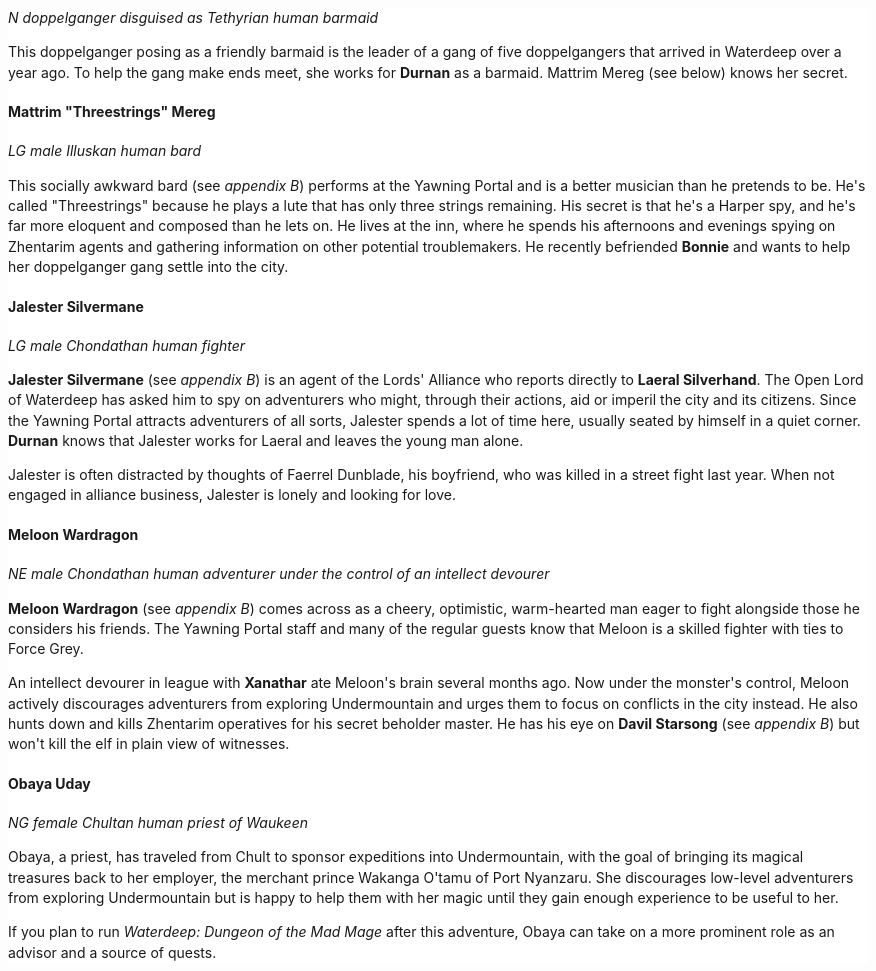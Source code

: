 *N doppelganger disguised as Tethyrian human barmaid*

This doppelganger posing as a friendly barmaid is the leader of a gang of five doppelgangers that arrived in Waterdeep over a year ago. To help the gang make ends meet, she works for **Durnan** as a barmaid. Mattrim Mereg (see below) knows her secret.

#### Mattrim "Threestrings" Mereg

*LG male Illuskan human bard*

This socially awkward bard (see *appendix B*) performs at the Yawning Portal and is a better musician than he pretends to be. He's called "Threestrings" because he plays a lute that has only three strings remaining. His secret is that he's a Harper spy, and he's far more eloquent and composed than he lets on. He lives at the inn, where he spends his afternoons and evenings spying on Zhentarim agents and gathering information on other potential troublemakers. He recently befriended **Bonnie** and wants to help her doppelganger gang settle into the city.

#### Jalester Silvermane

*LG male Chondathan human fighter*

**Jalester Silvermane** (see *appendix B*) is an agent of the Lords' Alliance who reports directly to **Laeral Silverhand**. The Open Lord of Waterdeep has asked him to spy on adventurers who might, through their actions, aid or imperil the city and its citizens. Since the Yawning Portal attracts adventurers of all sorts, Jalester spends a lot of time here, usually seated by himself in a quiet corner. **Durnan** knows that Jalester works for Laeral and leaves the young man alone.

Jalester is often distracted by thoughts of Faerrel Dunblade, his boyfriend, who was killed in a street fight last year. When not engaged in alliance business, Jalester is lonely and looking for love.

#### Meloon Wardragon

*NE male Chondathan human adventurer under the control of an intellect devourer*

**Meloon Wardragon** (see *appendix B*) comes across as a cheery, optimistic, warm-hearted man eager to fight alongside those he considers his friends. The Yawning Portal staff and many of the regular guests know that Meloon is a skilled fighter with ties to Force Grey.

An intellect devourer in league with **Xanathar** ate Meloon's brain several months ago. Now under the monster's control, Meloon actively discourages adventurers from exploring Undermountain and urges them to focus on conflicts in the city instead. He also hunts down and kills Zhentarim operatives for his secret beholder master. He has his eye on **Davil Starsong** (see *appendix B*) but won't kill the elf in plain view of witnesses.

#### Obaya Uday

*NG female Chultan human priest of Waukeen*

Obaya, a priest, has traveled from Chult to sponsor expeditions into Undermountain, with the goal of bringing its magical treasures back to her employer, the merchant prince Wakanga O'tamu of Port Nyanzaru. She discourages low-level adventurers from exploring Undermountain but is happy to help them with her magic until they gain enough experience to be useful to her.

If you plan to run *Waterdeep: Dungeon of the Mad Mage* after this adventure, Obaya can take on a more prominent role as an advisor and a source of quests.
